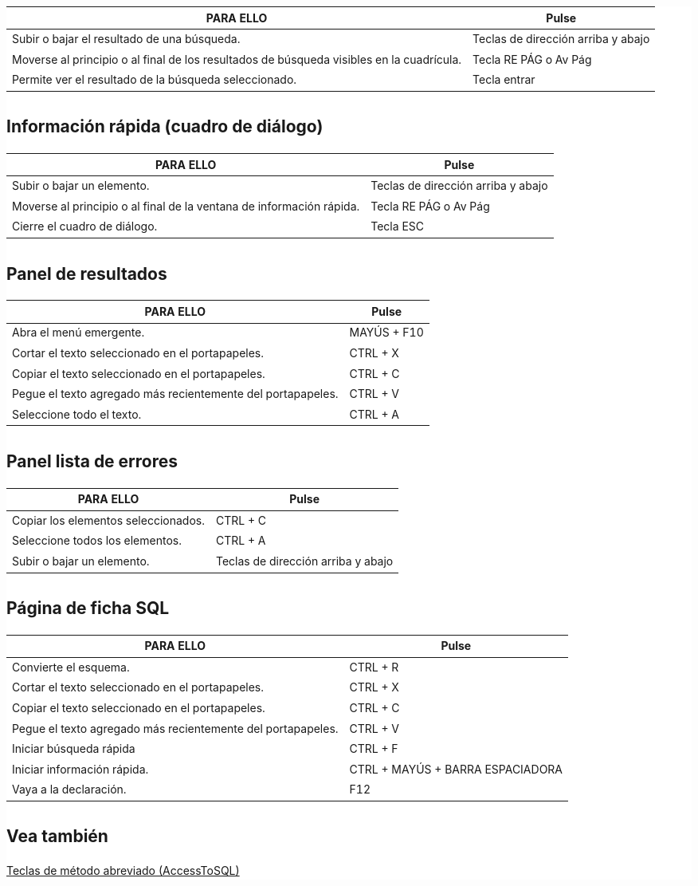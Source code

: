 |PARA ELLO|Pulse|  
|--------------|---------|  
|Subir o bajar el resultado de una búsqueda.|Teclas de dirección arriba y abajo|  
|Moverse al principio o al final de los resultados de búsqueda visibles en la cuadrícula.|Tecla RE PÁG o Av Pág|  
|Permite ver el resultado de la búsqueda seleccionado.|Tecla entrar|  
  
## <a name="quick-info-dialog-box"></a>Información rápida (cuadro de diálogo)  
  
|PARA ELLO|Pulse|  
|--------------|---------|  
|Subir o bajar un elemento.|Teclas de dirección arriba y abajo|  
|Moverse al principio o al final de la ventana de información rápida.|Tecla RE PÁG o Av Pág|  
|Cierre el cuadro de diálogo.|Tecla ESC|  
  
## <a name="output-pane"></a>Panel de resultados  
  
|PARA ELLO|Pulse|  
|--------------|---------|  
|Abra el menú emergente.|MAYÚS + F10|  
|Cortar el texto seleccionado en el portapapeles.|CTRL + X|  
|Copiar el texto seleccionado en el portapapeles.|CTRL + C|  
|Pegue el texto agregado más recientemente del portapapeles.|CTRL + V|  
|Seleccione todo el texto.|CTRL + A|  
  
## <a name="error-list-pane"></a>Panel lista de errores  
  
|PARA ELLO|Pulse|  
|--------------|---------|  
|Copiar los elementos seleccionados.|CTRL + C|  
|Seleccione todos los elementos.|CTRL + A|  
|Subir o bajar un elemento.|Teclas de dirección arriba y abajo|  
  
## <a name="sql-tab-page"></a>Página de ficha SQL  
  
|PARA ELLO|Pulse|  
|--------------|---------|  
|Convierte el esquema.|CTRL + R|  
|Cortar el texto seleccionado en el portapapeles.|CTRL + X|  
|Copiar el texto seleccionado en el portapapeles.|CTRL + C|  
|Pegue el texto agregado más recientemente del portapapeles.|CTRL + V|  
|Iniciar búsqueda rápida|CTRL + F|  
|Iniciar información rápida.|CTRL + MAYÚS + BARRA ESPACIADORA|  
|Vaya a la declaración.|F12|  
  
## <a name="see-also"></a>Vea también  
[Teclas de método abreviado &#40;AccessToSQL&#41;](../../ssma/access/shortcut-keys-accesstosql.md)  
  
